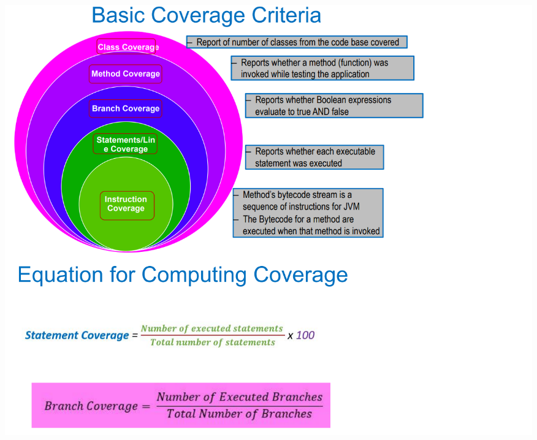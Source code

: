 <img src="CS304 Review.assets/image-20210606030410169.png" alt="image-20210606030410169" style="zoom:67%;" />

<img src="CS304 Review.assets/image-20210606030431572.png" alt="image-20210606030431572" style="zoom:67%;" />
